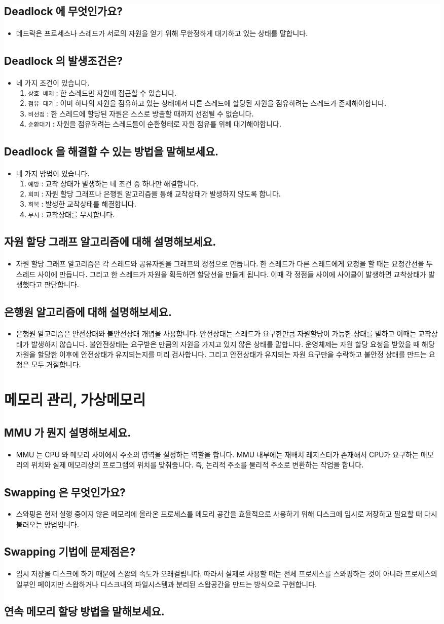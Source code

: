 ## Deadlock 에 무엇인가요?

- 데드락은 프로세스나 스레드가 서로의 자원을 얻기 위해 무한정하게 대기하고 있는 상태를 말합니다.

## Deadlock 의 발생조건은?

- 네 가지 조건이 있습니다.
  1. `상호 배제` : 한 스레드만 자원에 접근할 수 있습니다.
  2. `점유 대기` : 이미 하나의 자원을 점유하고 있는 상태에서 다른 스레드에 할당된 자원을 점유하려는 스레드가 존재해야합니다.
  3. `비선점` : 한 스레드에 할당된 자원은 스스로 방출할 때까지 선점될 수 없습니다.
  4. `순환대기` : 자원을 점유하려는 스레드들이 순환형태로 자원 점유를 위헤 대기해야합니다.

## Deadlock 을 해결할 수 있는 방법을 말해보세요.

- 네 가지 방법이 있습니다.
  1. `예방` : 교착 상태가 발생하는 네 조건 중 하나만 해결합니다.
  2. `회피` : 자원 할당 그래프나 은행원 알고리즘을 통해 교착상태가 발생하지 않도록 합니다.
  3. `회복` : 발생한 교착상태를 해결합니다.
  4. `무시` : 교착상태를 무시합니다.

## 자원 할당 그래프 알고리즘에 대해 설명해보세요.

- 자원 할당 그래프 알고리즘은 각 스레드와 공유자원을 그래프의 정점으로 만듭니다. 한 스레드가 다른 스레드에게 요청을 할 때는 요청간선을 두 스레드 사이에 만듭니다. 그리고 한 스레드가 자원을 획득하면 할당선을 만들게 됩니다. 이때 각 정점들 사이에 사이클이 발생하면 교착상태가 발생했다고 판단합니다.

## 은행원 알고리즘에 대해 설명해보세요.

- 은행원 알고리즘은 안전상태와 불안전상태 개념을 사용합니다. 안전상태는 스레드가 요구한만큼 자원할당이 가능한 상태를 말하고 이때는 교착상태가 발생하지 않습니다. 불안전상태는 요구받은 만큼의 자원을 가지고 있지 않은 상태를 말합니다. 운영체제는 자원 할당 요청을 받았을 때 해당 자원을 할당한 이후에 안전상태가 유지되는지를 미리 검사합니다. 그리고 안전상태가 유지되는 자원 요구만을 수락하고 불안정 상태를 만드는 요청은 모두 거절합니다.

# 메모리 관리, 가상메모리

## MMU 가 뭔지 설명해보세요.

- MMU 는 CPU 와 메모리 사이에서 주소의 영역을 설정하는 역할을 합니다. MMU 내부에는 재배치 레지스터가 존재해서 CPU가 요구하는 메모리의 위치와 실제 메모리상의 프로그램의 위치를 맞춰줍니다. 즉, 논리적 주소를 물리적 주소로 변환하는 작업을 합니다.

## Swapping 은 무엇인가요?

- 스와핑은 현재 실행 중이지 않은 메모리에 올라온 프로세스를 메모리 공간을 효율적으로 사용하기 위해 디스크에 임시로 저장하고 필요할 때 다시 불러오는 방법입니다.

## Swapping 기법에 문제점은?

- 임시 저장을 디스크에 하기 때문에 스왑의 속도가 오래걸립니다. 따라서 실제로 사용할 때는 전체 프로세스를 스와핑하는 것이 아니라 프로세스의 일부인 페이지만 스왑하거나 디스크내의 파일시스템과 분리된 스왑공간을 만드는 방식으로 구현합니다.

## 연속 메모리 할당 방법을 말해보세요.
